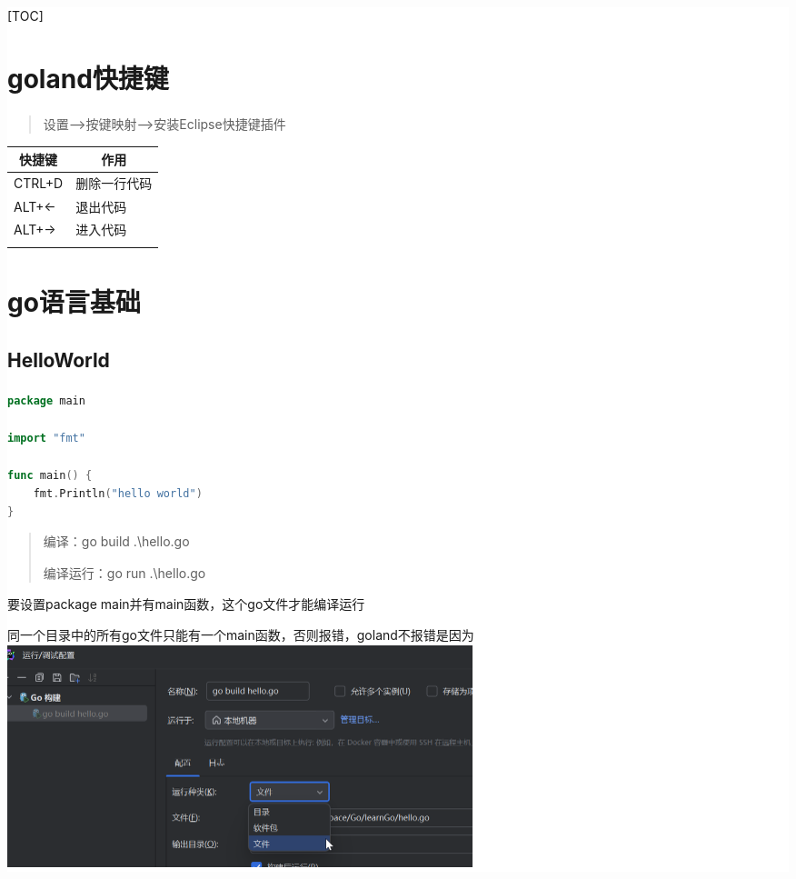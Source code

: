 

[TOC]

# goland快捷键

> 设置-->按键映射-->安装Eclipse快捷键插件

| 快捷键  | 作用 |
| --- | --- |
| CTRL+D |  删除一行代码    |
| ALT+<- | 退出代码     |
|     ALT+->   |     进入代码         |
|        |              |

# go语言基础

## HelloWorld

```go
package main

import "fmt"

func main() {
	fmt.Println("hello world")
}

```

> 编译：go build .\hello.go
>
> 编译运行：go run .\hello.go 

要设置package main并有main函数，这个go文件才能编译运行

同一个目录中的所有go文件只能有一个main函数，否则报错，goland不报错是因为<img src="./images/01_go%E8%AF%AD%E8%A8%80%E5%9F%BA%E7%A1%80%E4%B8%8E%E5%B9%B6%E5%8F%91%E7%BC%96%E7%A8%8B.images/image-20240516224259107.png" alt="image-20240516224259107" style="zoom:50%;" />

